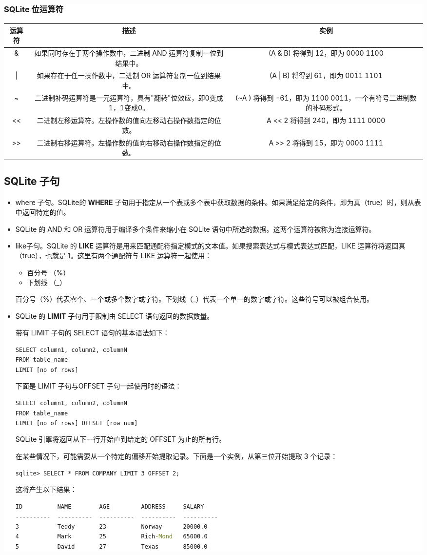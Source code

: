 ### SQLite 位运算符

| 运算符 |                             描述                             |                             实例                             |
| :----: | :----------------------------------------------------------: | :----------------------------------------------------------: |
|   &    | 如果同时存在于两个操作数中，二进制 AND 运算符复制一位到结果中。 |              (A & B) 将得到 12，即为 0000 1100               |
|   \|   |  如果存在于任一操作数中，二进制 OR 运算符复制一位到结果中。  |              (A \| B) 将得到 61，即为 0011 1101              |
|   ~    | 二进制补码运算符是一元运算符，具有"翻转"位效应，即0变成1，1变成0。 | (~A ) 将得到 -61，即为 1100 0011，一个有符号二进制数的补码形式。 |
|   <<   |  二进制左移运算符。左操作数的值向左移动右操作数指定的位数。  |              A << 2 将得到 240，即为 1111 0000               |
|   >>   |  二进制右移运算符。左操作数的值向右移动右操作数指定的位数。  |               A >> 2 将得到 15，即为 0000 1111               |

## SQLite 子句

- where 子句。SQLite的 **WHERE** 子句用于指定从一个表或多个表中获取数据的条件。如果满足给定的条件，即为真（true）时，则从表中返回特定的值。

- SQLite 的 AND 和 OR 运算符用于编译多个条件来缩小在 SQLite 语句中所选的数据。这两个运算符被称为连接运算符。

- like子句。SQLite 的 **LIKE** 运算符是用来匹配通配符指定模式的文本值。如果搜索表达式与模式表达式匹配，LIKE 运算符将返回真（true），也就是 1。这里有两个通配符与 LIKE 运算符一起使用：

  - 百分号 （%）
  - 下划线 （_）

  百分号（%）代表零个、一个或多个数字或字符。下划线（_）代表一个单一的数字或字符。这些符号可以被组合使用。

- SQLite 的 **LIMIT** 子句用于限制由 SELECT 语句返回的数据数量。

  带有 LIMIT 子句的 SELECT 语句的基本语法如下：

  ```sqlite
  SELECT column1, column2, columnN 
  FROM table_name
  LIMIT [no of rows]
  ```

  下面是 LIMIT 子句与OFFSET 子句一起使用时的语法：

  ```sqlite
  SELECT column1, column2, columnN 
  FROM table_name
  LIMIT [no of rows] OFFSET [row num]
  ```

  SQLite 引擎将返回从下一行开始直到给定的 OFFSET 为止的所有行。

  在某些情况下，可能需要从一个特定的偏移开始提取记录。下面是一个实例，从第三位开始提取 3 个记录：

  ```sqlite
  sqlite> SELECT * FROM COMPANY LIMIT 3 OFFSET 2;
  ```

  这将产生以下结果：

  ```cmd
  ID          NAME        AGE         ADDRESS     SALARY
  ----------  ----------  ----------  ----------  ----------
  3           Teddy       23          Norway      20000.0
  4           Mark        25          Rich-Mond   65000.0
  5           David       27          Texas       85000.0
  ```
